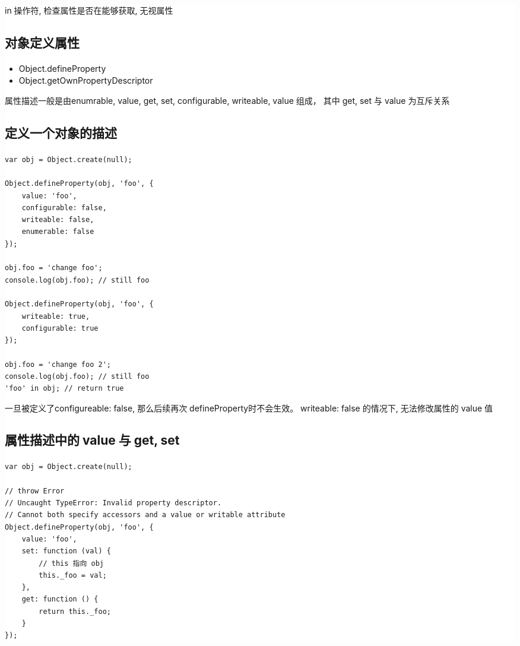 in 操作符, 检查属性是否在能够获取, 无视属性

## 对象定义属性

- Object.defineProperty
- Object.getOwnPropertyDescriptor

属性描述一般是由enumrable, value, get, set, configurable, writeable, value 组成， 其中 get, set 与 value 为互斥关系

## 定义一个对象的描述

```
var obj = Object.create(null);

Object.defineProperty(obj, 'foo', {
    value: 'foo',
    configurable: false,
    writeable: false,
    enumerable: false
});

obj.foo = 'change foo';
console.log(obj.foo); // still foo

Object.defineProperty(obj, 'foo', {
    writeable: true,
    configurable: true
});

obj.foo = 'change foo 2';
console.log(obj.foo); // still foo
'foo' in obj; // return true
```

一旦被定义了configureable: false, 那么后续再次 defineProperty时不会生效。
writeable: false 的情况下, 无法修改属性的 value 值

## 属性描述中的 value 与 get, set

```
var obj = Object.create(null);

// throw Error
// Uncaught TypeError: Invalid property descriptor.
// Cannot both specify accessors and a value or writable attribute
Object.defineProperty(obj, 'foo', {
    value: 'foo',
    set: function (val) {
        // this 指向 obj
        this._foo = val;
    },
    get: function () {
        return this._foo;
    }
});
```
